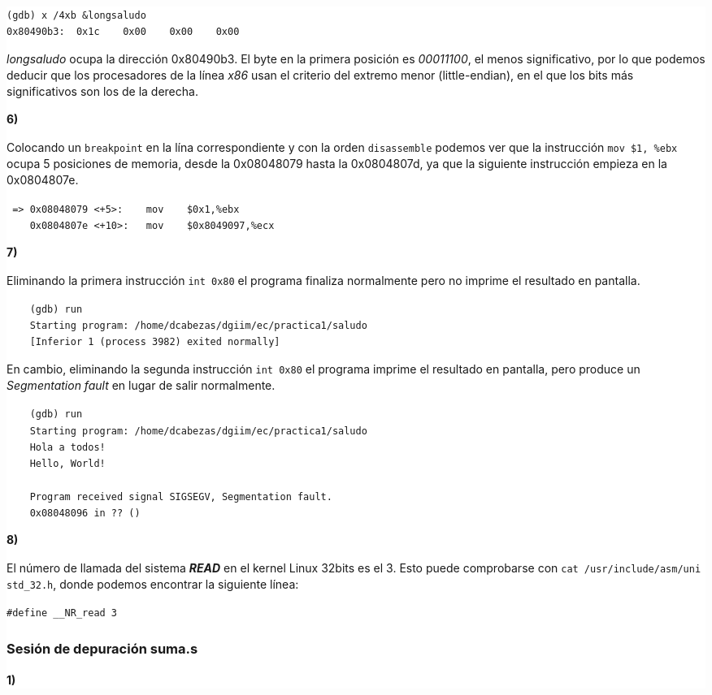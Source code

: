 	(gdb) x /4xb &longsaludo
	0x80490b3:	0x1c	0x00	0x00	0x00

*longsaludo* ocupa la dirección 0x80490b3. El byte en la primera posición
es *00011100*, el menos significativo, por lo que podemos deducir que los
procesadores de la línea *x86* usan el criterio del extremo menor
(little-endian), en el que los bits más significativos son los de la 
derecha.

**6)**

Colocando un `breakpoint` en la lína correspondiente y con la orden 
`disassemble` podemos ver que la instrucción `mov $1, %ebx` ocupa 5 
posiciones de memoria, desde la 0x08048079 hasta la 0x0804807d, ya 
que la siguiente instrucción empieza en la 0x0804807e.

```
 => 0x08048079 <+5>:	mov    $0x1,%ebx
	0x0804807e <+10>:	mov    $0x8049097,%ecx
```

**7)**

Eliminando la primera instrucción `int 0x80` el programa finaliza
normalmente pero no imprime el resultado en pantalla.

```
	(gdb) run
	Starting program: /home/dcabezas/dgiim/ec/practica1/saludo 
	[Inferior 1 (process 3982) exited normally]
```

En cambio, eliminando la segunda instrucción `int 0x80` el programa
imprime el resultado en pantalla, pero produce un *Segmentation fault*
en lugar de salir normalmente.

```
	(gdb) run
	Starting program: /home/dcabezas/dgiim/ec/practica1/saludo 
	Hola a todos!
	Hello, World!

	Program received signal SIGSEGV, Segmentation fault.
	0x08048096 in ?? ()
```

**8)**

El número de llamada del sistema ***READ*** en el kernel Linux 32bits es
el 3. Esto puede comprobarse con `cat /usr/include/asm/unistd_32.h`,
donde podemos encontrar la siguiente línea:

	#define __NR_read 3


### Sesión de depuración suma.s

**1)**
